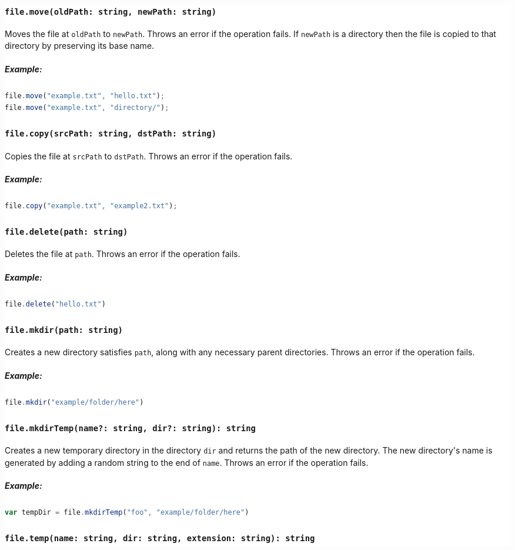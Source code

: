### `file.move(oldPath: string, newPath: string)`

Moves the file at `oldPath` to `newPath`. Throws an error if the operation fails.
If `newPath` is a directory then the file is copied to that directory by preserving its
base name.

##### Example:

```js
file.move("example.txt", "hello.txt");
file.move("example.txt", "directory/");
```

### `file.copy(srcPath: string, dstPath: string)`

Copies the file at `srcPath` to `dstPath`. Throws an error if the operation fails.

##### Example:

```js
file.copy("example.txt", "example2.txt");
```

### `file.delete(path: string)`

Deletes the file at `path`. Throws an error if the operation fails.

##### Example:

```js
file.delete("hello.txt")
```

### `file.mkdir(path: string)`

Creates a new directory satisfies `path`, along with any necessary parent directories. Throws an error if the operation fails.

##### Example:

```js
file.mkdir("example/folder/here")
```

### `file.mkdirTemp(name?: string, dir?: string): string`

Creates a new temporary directory in the directory `dir` and returns the path of the new directory. The new directory's name is generated by adding a random string to the end of `name`. Throws an error if the operation fails.

##### Example:

```js
var tempDir = file.mkdirTemp("foo", "example/folder/here")
```

### `file.temp(name: string, dir: string, extension: string): string`
